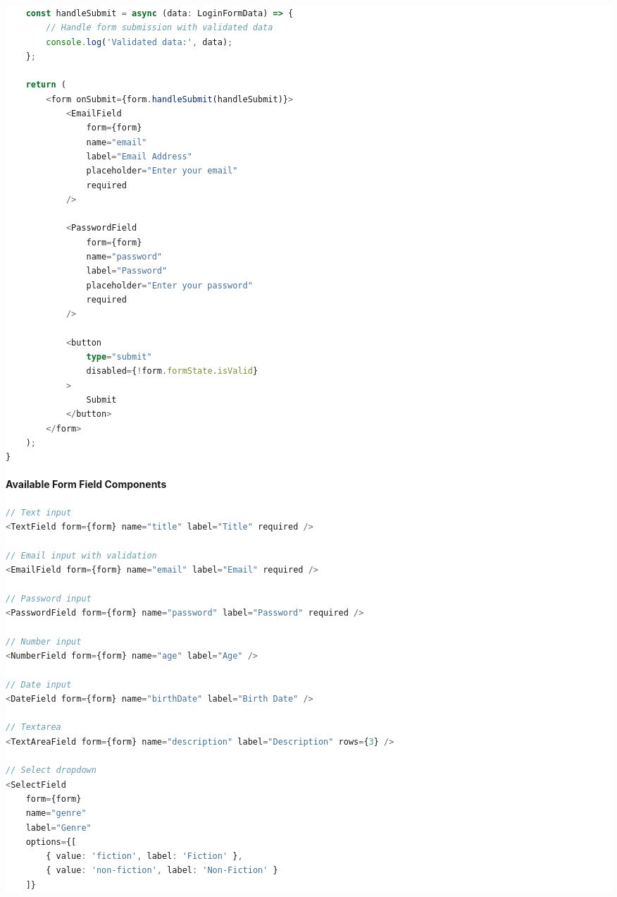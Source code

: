 ```typescript
    const handleSubmit = async (data: LoginFormData) => {
        // Handle form submission with validated data
        console.log('Validated data:', data);
    };

    return (
        <form onSubmit={form.handleSubmit(handleSubmit)}>
            <EmailField
                form={form}
                name="email"
                label="Email Address"
                placeholder="Enter your email"
                required
            />
            
            <PasswordField
                form={form}
                name="password"
                label="Password"
                placeholder="Enter your password"
                required
            />
            
            <button 
                type="submit" 
                disabled={!form.formState.isValid}
            >
                Submit
            </button>
        </form>
    );
}
```

#### **Available Form Field Components**
```typescript
// Text input
<TextField form={form} name="title" label="Title" required />

// Email input with validation
<EmailField form={form} name="email" label="Email" required />

// Password input
<PasswordField form={form} name="password" label="Password" required />

// Number input
<NumberField form={form} name="age" label="Age" />

// Date input
<DateField form={form} name="birthDate" label="Birth Date" />

// Textarea
<TextAreaField form={form} name="description" label="Description" rows={3} />

// Select dropdown
<SelectField 
    form={form} 
    name="genre" 
    label="Genre"
    options={[
        { value: 'fiction', label: 'Fiction' },
        { value: 'non-fiction', label: 'Non-Fiction' }
    ]}
```